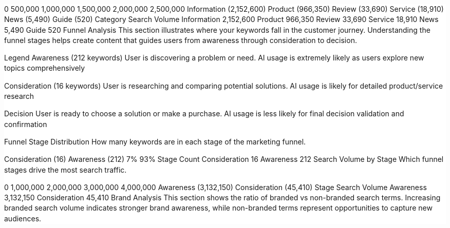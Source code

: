 0
500,000
1,000,000
1,500,000
2,000,000
2,500,000
Information (2,152,600)
Product (966,350)
Review (33,690)
Service (18,910)
News (5,490)
Guide (520)
Category	Search Volume
Information	2,152,600
Product	966,350
Review	33,690
Service	18,910
News	5,490
Guide	520
Funnel Analysis
This section illustrates where your keywords fall in the customer journey. Understanding the funnel stages helps create content that guides users from awareness through consideration to decision.

Legend
Awareness (212 keywords)
User is discovering a problem or need. AI usage is extremely likely as users explore new topics comprehensively

Consideration (16 keywords)
User is researching and comparing potential solutions. AI usage is likely for detailed product/service research

Decision
User is ready to choose a solution or make a purchase. AI usage is less likely for final decision validation and confirmation

Funnel Stage Distribution
How many keywords are in each stage of the marketing funnel.

Consideration (16)
Awareness (212)
7%
93%
Stage	Count
Consideration	16
Awareness	212
Search Volume by Stage
Which funnel stages drive the most search traffic.

0
1,000,000
2,000,000
3,000,000
4,000,000
Awareness (3,132,150)
Consideration (45,410)
Stage	Search Volume
Awareness	3,132,150
Consideration	45,410
Brand Analysis
This section shows the ratio of branded vs non-branded search terms. Increasing branded search volume indicates stronger brand awareness, while non-branded terms represent opportunities to capture new audiences.
